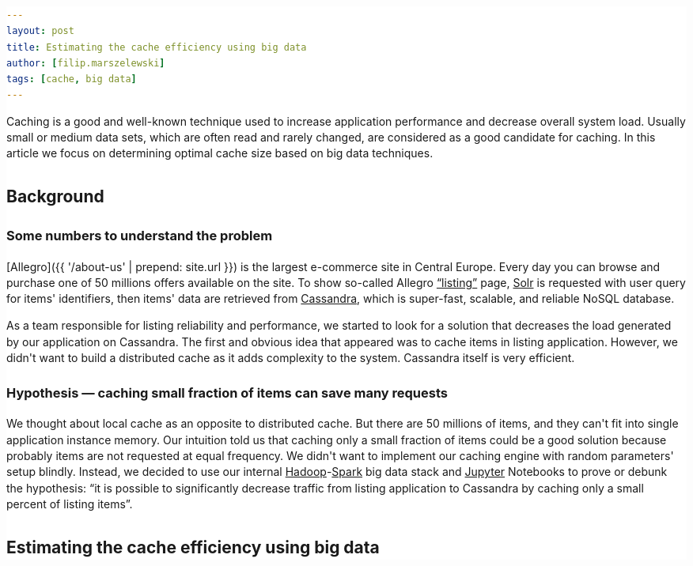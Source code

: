 ```yaml
---
layout: post
title: Estimating the cache efficiency using big data
author: [filip.marszelewski]
tags: [cache, big data]
---
```


Caching is a good and well-known technique used to increase application performance and decrease overall system load.
Usually small or medium data sets, which are often read and rarely changed, are considered as a good candidate for
caching. In this article we focus on determining optimal cache size based on big data techniques.

## Background

### Some numbers to understand the problem

[Allegro]({{ '/about-us' | prepend: site.url }}) is the largest e-commerce site in Central Europe. Every day you can browse and
purchase one of 50 millions offers available on the site. To show so-called Allegro
[“listing”](http://allegro.pl/laptopy-491) page, [Solr](http://lucene.apache.org/solr/) is requested with user
query for items' identifiers, then items' data are retrieved from [Cassandra](http://cassandra.apache.org/),
which is super-fast, scalable, and reliable NoSQL database.

As a team responsible for listing reliability and performance, we started to look for a solution that
decreases the load generated by our application on Cassandra. The first and obvious idea that appeared was to cache
items in listing application. However, we didn't want to build a distributed cache as it adds complexity to the system.
Cassandra itself is very efficient.

### Hypothesis — caching small fraction of items can save many requests

We thought about local cache as an opposite to distributed cache. But there are 50 millions of items, and
they can't fit into single application instance memory. Our intuition told us that caching only a small fraction of
items could be a good solution because probably items are not requested at equal frequency.
We didn't want to implement our caching engine with random parameters' setup blindly.
Instead, we decided to use our internal [Hadoop](http://hadoop.apache.org/)-[Spark](http://spark.apache.org/) big data
stack and [Jupyter](http://jupyter.org/) Notebooks to prove or debunk the hypothesis:
“it is possible to significantly decrease traffic from listing application to Cassandra
by caching only a small percent of listing items”.

## Estimating the cache efficiency using big data
